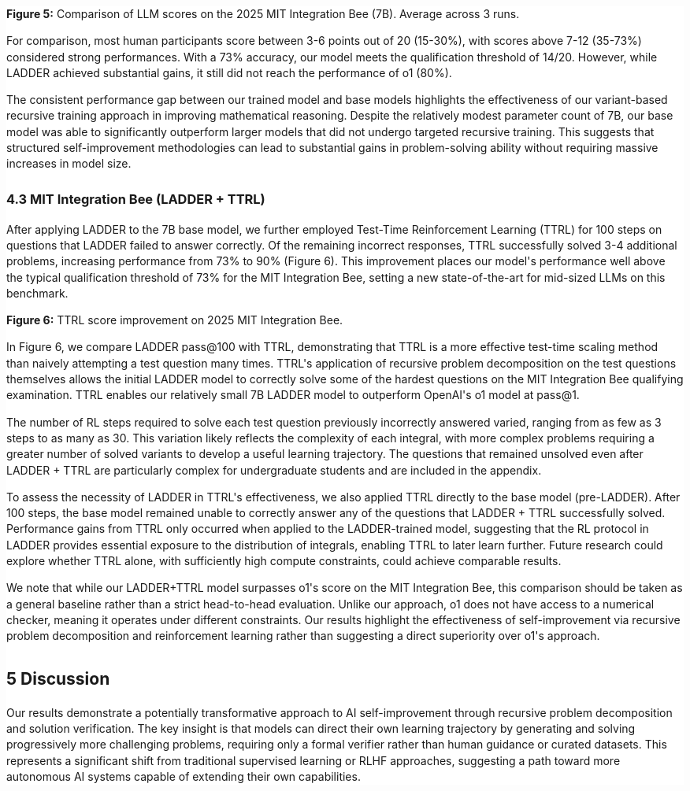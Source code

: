 **Figure 5:** Comparison of LLM scores on the 2025 MIT Integration Bee (7B). Average across 3 runs.

For comparison, most human participants score between 3-6 points out of 20 (15-30%), with scores above 7-12 (35-73%) considered strong performances. With a 73% accuracy, our model meets the qualification threshold of 14/20. However, while LADDER achieved substantial gains, it still did not reach the performance of o1 (80%).

The consistent performance gap between our trained model and base models highlights the effectiveness of our variant-based recursive training approach in improving mathematical reasoning. Despite the relatively modest parameter count of 7B, our base model was able to significantly outperform larger models that did not undergo targeted recursive training. This suggests that structured self-improvement methodologies can lead to substantial gains in problem-solving ability without requiring massive increases in model size.

### 4.3 MIT Integration Bee (LADDER + TTRL)

After applying LADDER to the 7B base model, we further employed Test-Time Reinforcement Learning (TTRL) for 100 steps on questions that LADDER failed to answer correctly. Of the remaining incorrect responses, TTRL successfully solved 3-4 additional problems, increasing performance from 73% to 90% (Figure 6). This improvement places our model's performance well above the typical qualification threshold of 73% for the MIT Integration Bee, setting a new state-of-the-art for mid-sized LLMs on this benchmark.

**Figure 6:** TTRL score improvement on 2025 MIT Integration Bee.

In Figure 6, we compare LADDER pass@100 with TTRL, demonstrating that TTRL is a more effective test-time scaling method than naively attempting a test question many times. TTRL's application of recursive problem decomposition on the test questions themselves allows the initial LADDER model to correctly solve some of the hardest questions on the MIT Integration Bee qualifying examination. TTRL enables our relatively small 7B LADDER model to outperform OpenAI's o1 model at pass@1.

The number of RL steps required to solve each test question previously incorrectly answered varied, ranging from as few as 3 steps to as many as 30. This variation likely reflects the complexity of each integral, with more complex problems requiring a greater number of solved variants to develop a useful learning trajectory. The questions that remained unsolved even after LADDER + TTRL are particularly complex for undergraduate students and are included in the appendix.

To assess the necessity of LADDER in TTRL's effectiveness, we also applied TTRL directly to the base model (pre-LADDER). After 100 steps, the base model remained unable to correctly answer any of the questions that LADDER + TTRL successfully solved. Performance gains from TTRL only occurred when applied to the LADDER-trained model, suggesting that the RL protocol in LADDER provides essential exposure to the distribution of integrals, enabling TTRL to later learn further. Future research could explore whether TTRL alone, with sufficiently high compute constraints, could achieve comparable results.

We note that while our LADDER+TTRL model surpasses o1's score on the MIT Integration Bee, this comparison should be taken as a general baseline rather than a strict head-to-head evaluation. Unlike our approach, o1 does not have access to a numerical checker, meaning it operates under different constraints. Our results highlight the effectiveness of self-improvement via recursive problem decomposition and reinforcement learning rather than suggesting a direct superiority over o1's approach.

## 5 Discussion

Our results demonstrate a potentially transformative approach to AI self-improvement through recursive problem decomposition and solution verification. The key insight is that models can direct their own learning trajectory by generating and solving progressively more challenging problems, requiring only a formal verifier rather than human guidance or curated datasets. This represents a significant shift from traditional supervised learning or RLHF approaches, suggesting a path toward more autonomous AI systems capable of extending their own capabilities.
